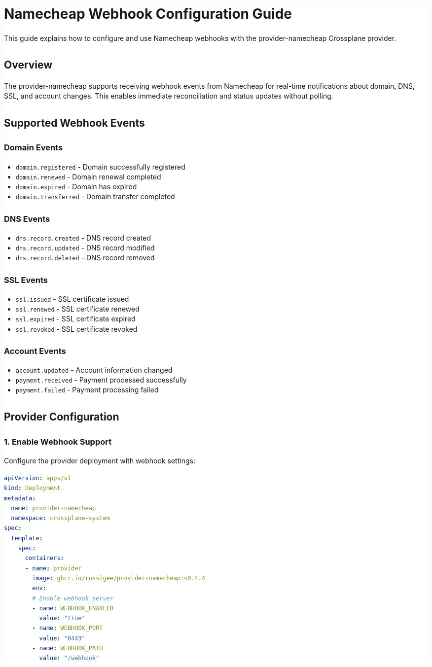 # Namecheap Webhook Configuration Guide

This guide explains how to configure and use Namecheap webhooks with the provider-namecheap Crossplane provider.

## Overview

The provider-namecheap supports receiving webhook events from Namecheap for real-time notifications about domain, DNS, SSL, and account changes. This enables immediate reconciliation and status updates without polling.

## Supported Webhook Events

### Domain Events
- `domain.registered` - Domain successfully registered
- `domain.renewed` - Domain renewal completed
- `domain.expired` - Domain has expired
- `domain.transferred` - Domain transfer completed

### DNS Events
- `dns.record.created` - DNS record created
- `dns.record.updated` - DNS record modified
- `dns.record.deleted` - DNS record removed

### SSL Events
- `ssl.issued` - SSL certificate issued
- `ssl.renewed` - SSL certificate renewed
- `ssl.expired` - SSL certificate expired
- `ssl.revoked` - SSL certificate revoked

### Account Events
- `account.updated` - Account information changed
- `payment.received` - Payment processed successfully
- `payment.failed` - Payment processing failed

## Provider Configuration

### 1. Enable Webhook Support

Configure the provider deployment with webhook settings:

```yaml
apiVersion: apps/v1
kind: Deployment
metadata:
  name: provider-namecheap
  namespace: crossplane-system
spec:
  template:
    spec:
      containers:
      - name: provider
        image: ghcr.io/rossigee/provider-namecheap:v0.4.4
        env:
        # Enable webhook server
        - name: WEBHOOK_ENABLED
          value: "true"
        - name: WEBHOOK_PORT
          value: "8443"
        - name: WEBHOOK_PATH
          value: "/webhook"
```